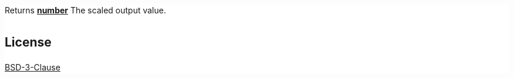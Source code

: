 Returns **[number][6]** The scaled output value.

[1]: #clipper

[2]: #hysteresis

[3]: #lowpass

[4]: #scaler

[5]: https://developer.mozilla.org/docs/Web/JavaScript/Reference/Global_Objects/Object

[6]: https://developer.mozilla.org/docs/Web/JavaScript/Reference/Global_Objects/Number



## License

[BSD-3-Clause](./LICENSE)
